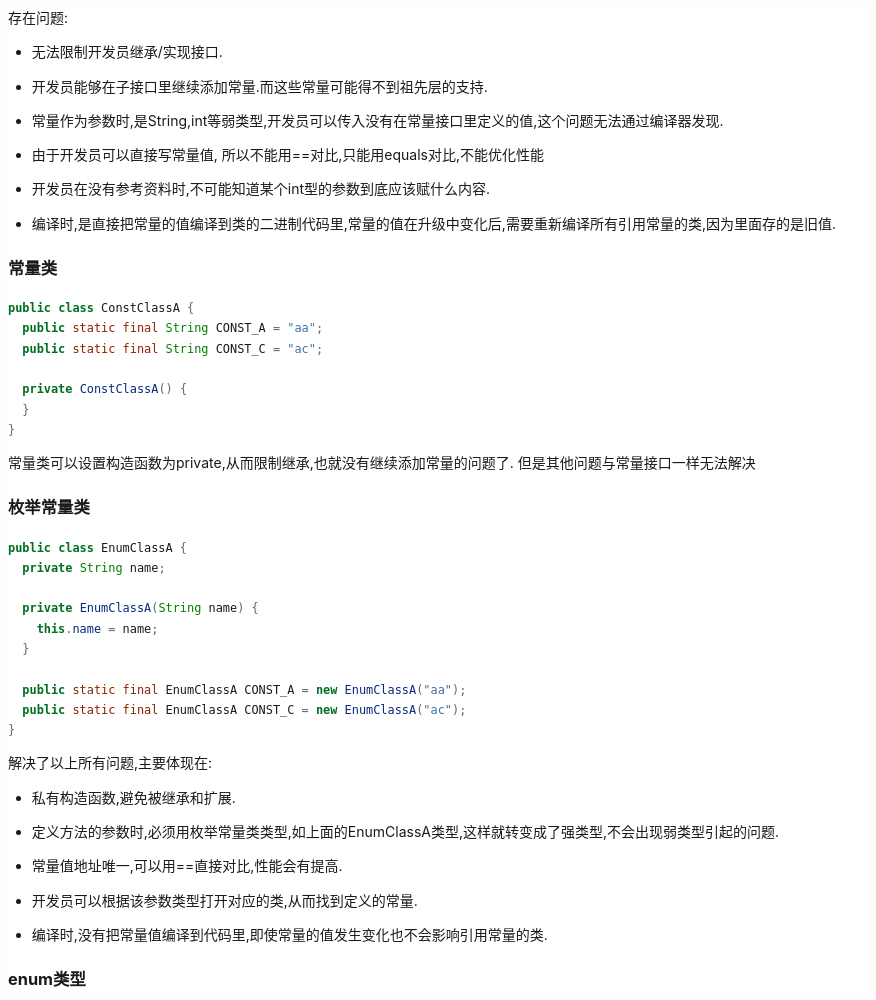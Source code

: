 存在问题: 

- 无法限制开发员继承/实现接口. 

- 开发员能够在子接口里继续添加常量.而这些常量可能得不到祖先层的支持. 

- 常量作为参数时,是String,int等弱类型,开发员可以传入没有在常量接口里定义的值,这个问题无法通过编译器发现. 

- 由于开发员可以直接写常量值, 所以不能用==对比,只能用equals对比,不能优化性能 

- 开发员在没有参考资料时,不可能知道某个int型的参数到底应该赋什么内容. 

- 编译时,是直接把常量的值编译到类的二进制代码里,常量的值在升级中变化后,需要重新编译所有引用常量的类,因为里面存的是旧值. 


### 常量类 

```java
public class ConstClassA {  
  public static final String CONST_A = "aa";  
  public static final String CONST_C = "ac";  
  
  private ConstClassA() {  
  }  
}  
```

常量类可以设置构造函数为private,从而限制继承,也就没有继续添加常量的问题了. 
但是其他问题与常量接口一样无法解决 


### 枚举常量类 

```java
public class EnumClassA {  
  private String name;  
  
  private EnumClassA(String name) {  
    this.name = name;  
  }  
  
  public static final EnumClassA CONST_A = new EnumClassA("aa");  
  public static final EnumClassA CONST_C = new EnumClassA("ac");  
}  
```

解决了以上所有问题,主要体现在: 

- 私有构造函数,避免被继承和扩展. 

- 定义方法的参数时,必须用枚举常量类类型,如上面的EnumClassA类型,这样就转变成了强类型,不会出现弱类型引起的问题. 

- 常量值地址唯一,可以用==直接对比,性能会有提高. 

- 开发员可以根据该参数类型打开对应的类,从而找到定义的常量. 

- 编译时,没有把常量值编译到代码里,即使常量的值发生变化也不会影响引用常量的类. 


### enum类型 
